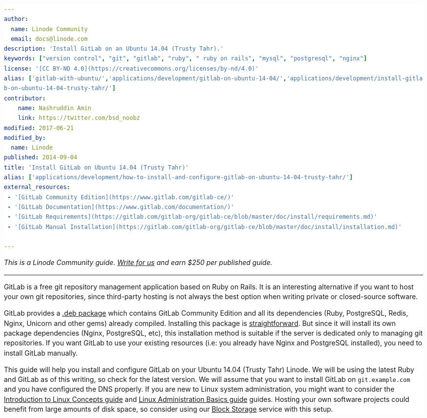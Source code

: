 ```yaml
---
author:
  name: Linode Community
  email: docs@linode.com
description: 'Install GitLab on an Ubuntu 14.04 (Trusty Tahr).'
keywords: ["version control", "git", "gitlab", "ruby", " ruby on rails", "mysql", "postgresql", "nginx"]
license: '[CC BY-ND 4.0](https://creativecommons.org/licenses/by-nd/4.0)'
alias: ['gitlab-with-ubuntu/','applications/development/gitlab-on-ubuntu-14-04/','applications/development/install-gitlab-on-ubuntu-14-04-trusty-tahr/']
contributor:
    name: Nashruddin Amin
    link: https://twitter.com/bsd_noobz
modified: 2017-06-21
modified_by:
  name: Linode
published: 2014-09-04
title: 'Install GitLab on Ubuntu 14.04 (Trusty Tahr)'
alias: ['applications/development/how-to-install-and-configure-gitlab-on-ubuntu-14-04-trusty-tahr/']
external_resources:
 - '[GitLab Community Edition](https://www.gitlab.com/gitlab-ce/)'
 - '[GitLab Documentation](https://www.gitlab.com/documentation/)'
 - '[GitLab Requirements](https://gitlab.com/gitlab-org/gitlab-ce/blob/master/doc/install/requirements.md)'
 - '[GitLab Manual Installation](https://gitlab.com/gitlab-org/gitlab-ce/blob/master/doc/install/installation.md)'

---
```


*This is a Linode Community guide. [Write for us](/docs/contribute) and earn $250 per published guide.*

<hr>

GitLab is a free git repository management application based on Ruby on Rails. It is an interesting alternative if you want to host your own git repositories, since third-party hosting is not always the best option when writing private or closed-source software.

GitLab provides a [.deb package](https://www.gitlab.com/downloads/) which contains GitLab Community Edition and all its dependencies (Ruby, PostgreSQL, Redis, Nginx, Unicorn and other gems) already compiled. Installing this package is [straightforward](https://gitlab.com/gitlab-org/omnibus-gitlab/blob/master/README.md#installation). But since it will install its own package dependencies (Nginx, PostgreSQL, etc), this installation method is suitable if the server is dedicated only to managing git repositories. If you want GitLab to use your existing resources (i.e: you already have Nginx and PostgreSQL installed), you need to install GitLab manually.

This guide will help you install and configure GitLab on your Ubuntu 14.04 (Trusty Tahr) Linode. We will be using the latest Ruby and GitLab as of this writing, so check for the latest version. We will assume that you want to install GitLab on `git.example.com` and you have configured the DNS properly. If you are new to Linux system administration, you might want to consider the [Introduction to Linux Concepts guide](/docs/tools-reference/introduction-to-linux-concepts) and [Linux Administration Basics guide](/docs/tools-reference/linux-system-administration-basics) guides. Hosting your own software projects could benefit from large amounts of disk space, so consider using our [Block Storage](/docs/platform/how-to-use-block-storage-with-your-linode) service with this setup.
